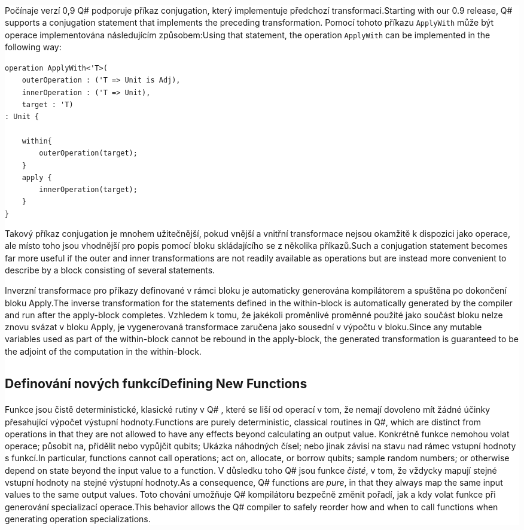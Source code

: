 <span data-ttu-id="a0c18-271">Počínaje verzí 0,9 Q# podporuje příkaz conjugation, který implementuje předchozí transformaci.</span><span class="sxs-lookup"><span data-stu-id="a0c18-271">Starting with our 0.9 release, Q# supports a conjugation statement that implements the preceding transformation.</span></span> <span data-ttu-id="a0c18-272">Pomocí tohoto příkazu `ApplyWith` může být operace implementována následujícím způsobem:</span><span class="sxs-lookup"><span data-stu-id="a0c18-272">Using that statement, the operation `ApplyWith` can be implemented in the following way:</span></span>

```qsharp
operation ApplyWith<'T>(
    outerOperation : ('T => Unit is Adj), 
    innerOperation : ('T => Unit), 
    target : 'T) 
: Unit {

    within{ 
        outerOperation(target);
    }
    apply {
        innerOperation(target);
    }
}
```
<span data-ttu-id="a0c18-273">Takový příkaz conjugation je mnohem užitečnější, pokud vnější a vnitřní transformace nejsou okamžitě k dispozici jako operace, ale místo toho jsou vhodnější pro popis pomocí bloku skládajícího se z několika příkazů.</span><span class="sxs-lookup"><span data-stu-id="a0c18-273">Such a conjugation statement becomes far more useful if the outer and inner transformations are not readily available as operations but are instead more convenient to describe by a block consisting of several statements.</span></span> 

<span data-ttu-id="a0c18-274">Inverzní transformace pro příkazy definované v rámci bloku je automaticky generována kompilátorem a spuštěna po dokončení bloku Apply.</span><span class="sxs-lookup"><span data-stu-id="a0c18-274">The inverse transformation for the statements defined in the within-block is automatically generated by the compiler and run after the apply-block completes.</span></span>
<span data-ttu-id="a0c18-275">Vzhledem k tomu, že jakékoli proměnlivé proměnné použité jako součást bloku nelze znovu svázat v bloku Apply, je vygenerovaná transformace zaručena jako sousední v výpočtu v bloku.</span><span class="sxs-lookup"><span data-stu-id="a0c18-275">Since any mutable variables used as part of the within-block cannot be rebound in the apply-block, the generated transformation is guaranteed to be the adjoint of the computation in the within-block.</span></span> 


## <a name="defining-new-functions"></a><span data-ttu-id="a0c18-276">Definování nových funkcí</span><span class="sxs-lookup"><span data-stu-id="a0c18-276">Defining New Functions</span></span>

<span data-ttu-id="a0c18-277">Funkce jsou čistě deterministické, klasické rutiny v Q# , které se liší od operací v tom, že nemají dovoleno mít žádné účinky přesahující výpočet výstupní hodnoty.</span><span class="sxs-lookup"><span data-stu-id="a0c18-277">Functions are purely deterministic, classical routines in Q#, which are distinct from operations in that they are not allowed to have any effects beyond calculating an output value.</span></span>
<span data-ttu-id="a0c18-278">Konkrétně funkce nemohou volat operace; působit na, přidělit nebo vypůjčit qubits; Ukázka náhodných čísel; nebo jinak závisí na stavu nad rámec vstupní hodnoty s funkcí.</span><span class="sxs-lookup"><span data-stu-id="a0c18-278">In particular, functions cannot call operations; act on, allocate, or borrow qubits; sample random numbers; or otherwise depend on state beyond the input value to a function.</span></span>
<span data-ttu-id="a0c18-279">V důsledku toho Q# jsou funkce *čisté*, v tom, že vždycky mapují stejné vstupní hodnoty na stejné výstupní hodnoty.</span><span class="sxs-lookup"><span data-stu-id="a0c18-279">As a consequence, Q# functions are *pure*, in that they always map the same input values to the same output values.</span></span>
<span data-ttu-id="a0c18-280">Toto chování umožňuje Q# kompilátoru bezpečně změnit pořadí, jak a kdy volat funkce při generování specializací operace.</span><span class="sxs-lookup"><span data-stu-id="a0c18-280">This behavior allows the Q# compiler to safely reorder how and when to call functions when generating operation specializations.</span></span>
